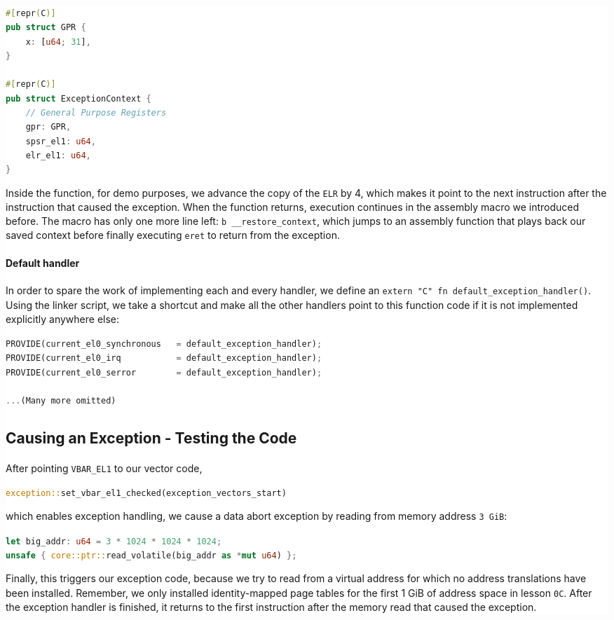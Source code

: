 ```rust
#[repr(C)]
pub struct GPR {
    x: [u64; 31],
}

#[repr(C)]
pub struct ExceptionContext {
    // General Purpose Registers
    gpr: GPR,
    spsr_el1: u64,
    elr_el1: u64,
}
```

Inside the function, for demo purposes, we advance the copy of the `ELR` by 4, which makes it point to the next instruction after the instruction that caused the exception.
When the function returns, execution continues in the assembly macro we introduced before. The macro has only one more line left: `b __restore_context`, which jumps to an assembly function that plays back our saved context before finally executing `eret` to return from the exception.

#### Default handler

In order to spare the work of implementing each and every handler, we define an `extern "C" fn default_exception_handler()`. Using the linker script, we take a shortcut and make all the other handlers point to this function code if it is not implemented explicitly anywhere else:

```rust
PROVIDE(current_el0_synchronous   = default_exception_handler);
PROVIDE(current_el0_irq           = default_exception_handler);
PROVIDE(current_el0_serror        = default_exception_handler);

...(Many more omitted)
```

## Causing an Exception - Testing the Code

After pointing `VBAR_EL1` to our vector code,

```rust
exception::set_vbar_el1_checked(exception_vectors_start)
```
which enables exception handling, we cause a data abort exception by reading from memory address `3 GiB`:

```rust
let big_addr: u64 = 3 * 1024 * 1024 * 1024;
unsafe { core::ptr::read_volatile(big_addr as *mut u64) };
```

Finally, this triggers our exception code, because we try to read from a virtual address for which no address translations have been installed. Remember, we only installed identity-mapped page tables for the first 1 GiB of address space in lesson `0C`.
After the exception handler is finished, it returns to the first instruction
after the memory read that caused the exception.


[ARMv8_Manual]: https://developer.arm.com/docs/ddi0487/latest/arm-architecture-reference-manual-armv8-for-armv8-a-architecture-profile